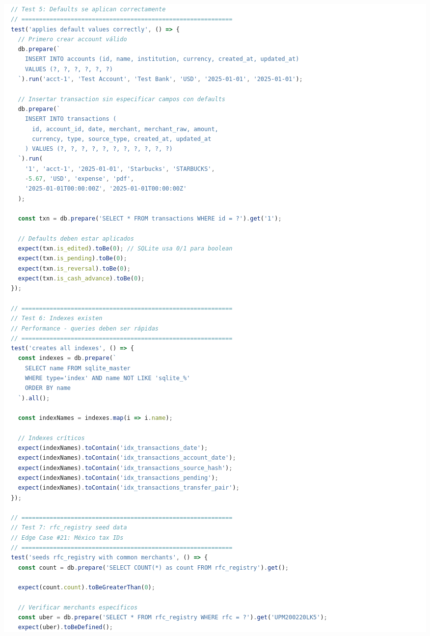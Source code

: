 ```javascript
  // Test 5: Defaults se aplican correctamente
  // ============================================================
  test('applies default values correctly', () => {
    // Primero crear account válido
    db.prepare(`
      INSERT INTO accounts (id, name, institution, currency, created_at, updated_at)
      VALUES (?, ?, ?, ?, ?, ?)
    `).run('acct-1', 'Test Account', 'Test Bank', 'USD', '2025-01-01', '2025-01-01');

    // Insertar transaction sin especificar campos con defaults
    db.prepare(`
      INSERT INTO transactions (
        id, account_id, date, merchant, merchant_raw, amount,
        currency, type, source_type, created_at, updated_at
      ) VALUES (?, ?, ?, ?, ?, ?, ?, ?, ?, ?, ?)
    `).run(
      '1', 'acct-1', '2025-01-01', 'Starbucks', 'STARBUCKS',
      -5.67, 'USD', 'expense', 'pdf',
      '2025-01-01T00:00:00Z', '2025-01-01T00:00:00Z'
    );

    const txn = db.prepare('SELECT * FROM transactions WHERE id = ?').get('1');

    // Defaults deben estar aplicados
    expect(txn.is_edited).toBe(0); // SQLite usa 0/1 para boolean
    expect(txn.is_pending).toBe(0);
    expect(txn.is_reversal).toBe(0);
    expect(txn.is_cash_advance).toBe(0);
  });

  // ============================================================
  // Test 6: Indexes existen
  // Performance - queries deben ser rápidas
  // ============================================================
  test('creates all indexes', () => {
    const indexes = db.prepare(`
      SELECT name FROM sqlite_master
      WHERE type='index' AND name NOT LIKE 'sqlite_%'
      ORDER BY name
    `).all();

    const indexNames = indexes.map(i => i.name);

    // Indexes críticos
    expect(indexNames).toContain('idx_transactions_date');
    expect(indexNames).toContain('idx_transactions_account_date');
    expect(indexNames).toContain('idx_transactions_source_hash');
    expect(indexNames).toContain('idx_transactions_pending');
    expect(indexNames).toContain('idx_transactions_transfer_pair');
  });

  // ============================================================
  // Test 7: rfc_registry seed data
  // Edge Case #21: México tax IDs
  // ============================================================
  test('seeds rfc_registry with common merchants', () => {
    const count = db.prepare('SELECT COUNT(*) as count FROM rfc_registry').get();

    expect(count.count).toBeGreaterThan(0);

    // Verificar merchants específicos
    const uber = db.prepare('SELECT * FROM rfc_registry WHERE rfc = ?').get('UPM200220LK5');
    expect(uber).toBeDefined();
```